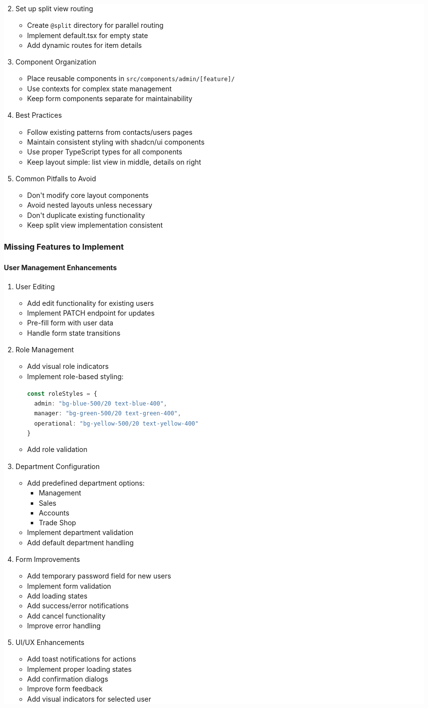 2. Set up split view routing
   - Create `@split` directory for parallel routing
   - Implement default.tsx for empty state
   - Add dynamic routes for item details

3. Component Organization
   - Place reusable components in `src/components/admin/[feature]/`
   - Use contexts for complex state management
   - Keep form components separate for maintainability

4. Best Practices
   - Follow existing patterns from contacts/users pages
   - Maintain consistent styling with shadcn/ui components
   - Use proper TypeScript types for all components
   - Keep layout simple: list view in middle, details on right

5. Common Pitfalls to Avoid
   - Don't modify core layout components
   - Avoid nested layouts unless necessary
   - Don't duplicate existing functionality
   - Keep split view implementation consistent 

### Missing Features to Implement

#### User Management Enhancements
1. User Editing
   - Add edit functionality for existing users
   - Implement PATCH endpoint for updates
   - Pre-fill form with user data
   - Handle form state transitions

2. Role Management
   - Add visual role indicators
   - Implement role-based styling:
     ```typescript
     const roleStyles = {
       admin: "bg-blue-500/20 text-blue-400",
       manager: "bg-green-500/20 text-green-400",
       operational: "bg-yellow-500/20 text-yellow-400"
     }
     ```
   - Add role validation

3. Department Configuration
   - Add predefined department options:
     - Management
     - Sales
     - Accounts
     - Trade Shop
   - Implement department validation
   - Add default department handling

4. Form Improvements
   - Add temporary password field for new users
   - Implement form validation
   - Add loading states
   - Add success/error notifications
   - Add cancel functionality
   - Improve error handling

5. UI/UX Enhancements
   - Add toast notifications for actions
   - Implement proper loading states
   - Add confirmation dialogs
   - Improve form feedback
   - Add visual indicators for selected user 